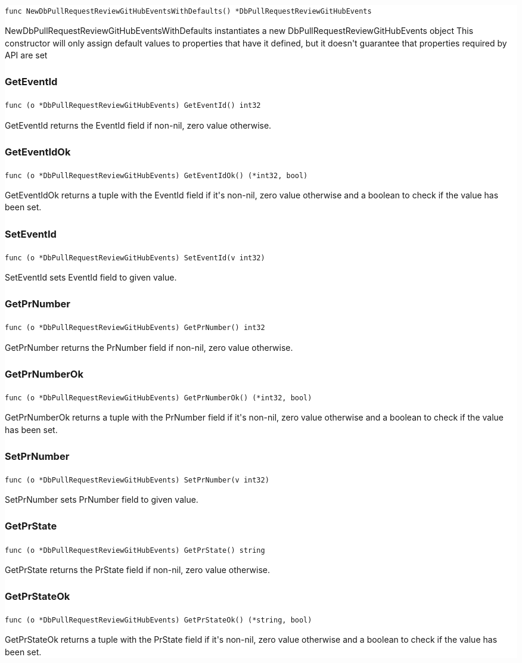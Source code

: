 `func NewDbPullRequestReviewGitHubEventsWithDefaults() *DbPullRequestReviewGitHubEvents`

NewDbPullRequestReviewGitHubEventsWithDefaults instantiates a new DbPullRequestReviewGitHubEvents object
This constructor will only assign default values to properties that have it defined,
but it doesn't guarantee that properties required by API are set

### GetEventId

`func (o *DbPullRequestReviewGitHubEvents) GetEventId() int32`

GetEventId returns the EventId field if non-nil, zero value otherwise.

### GetEventIdOk

`func (o *DbPullRequestReviewGitHubEvents) GetEventIdOk() (*int32, bool)`

GetEventIdOk returns a tuple with the EventId field if it's non-nil, zero value otherwise
and a boolean to check if the value has been set.

### SetEventId

`func (o *DbPullRequestReviewGitHubEvents) SetEventId(v int32)`

SetEventId sets EventId field to given value.


### GetPrNumber

`func (o *DbPullRequestReviewGitHubEvents) GetPrNumber() int32`

GetPrNumber returns the PrNumber field if non-nil, zero value otherwise.

### GetPrNumberOk

`func (o *DbPullRequestReviewGitHubEvents) GetPrNumberOk() (*int32, bool)`

GetPrNumberOk returns a tuple with the PrNumber field if it's non-nil, zero value otherwise
and a boolean to check if the value has been set.

### SetPrNumber

`func (o *DbPullRequestReviewGitHubEvents) SetPrNumber(v int32)`

SetPrNumber sets PrNumber field to given value.


### GetPrState

`func (o *DbPullRequestReviewGitHubEvents) GetPrState() string`

GetPrState returns the PrState field if non-nil, zero value otherwise.

### GetPrStateOk

`func (o *DbPullRequestReviewGitHubEvents) GetPrStateOk() (*string, bool)`

GetPrStateOk returns a tuple with the PrState field if it's non-nil, zero value otherwise
and a boolean to check if the value has been set.
